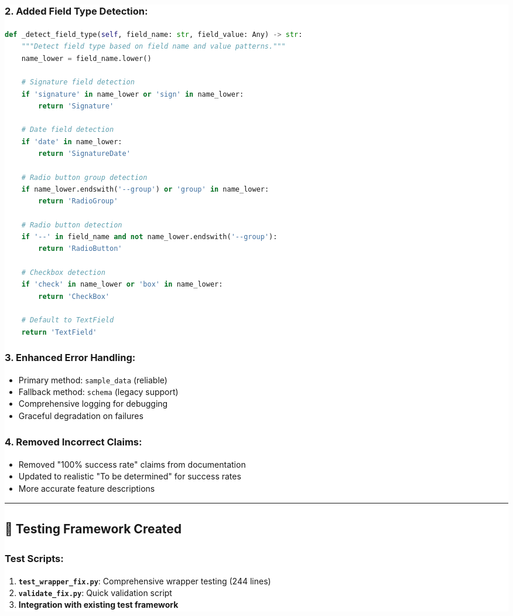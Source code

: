 ### **2. Added Field Type Detection**:
```python
def _detect_field_type(self, field_name: str, field_value: Any) -> str:
    """Detect field type based on field name and value patterns."""
    name_lower = field_name.lower()
    
    # Signature field detection
    if 'signature' in name_lower or 'sign' in name_lower:
        return 'Signature'
    
    # Date field detection
    if 'date' in name_lower:
        return 'SignatureDate'
    
    # Radio button group detection
    if name_lower.endswith('--group') or 'group' in name_lower:
        return 'RadioGroup'
    
    # Radio button detection
    if '--' in field_name and not name_lower.endswith('--group'):
        return 'RadioButton'
    
    # Checkbox detection
    if 'check' in name_lower or 'box' in name_lower:
        return 'CheckBox'
    
    # Default to TextField
    return 'TextField'
```

### **3. Enhanced Error Handling**:
- Primary method: `sample_data` (reliable)
- Fallback method: `schema` (legacy support)
- Comprehensive logging for debugging
- Graceful degradation on failures

### **4. Removed Incorrect Claims**:
- Removed "100% success rate" claims from documentation
- Updated to realistic "To be determined" for success rates
- More accurate feature descriptions

---

## 🧪 **Testing Framework Created**

### **Test Scripts**:
1. **`test_wrapper_fix.py`**: Comprehensive wrapper testing (244 lines)
2. **`validate_fix.py`**: Quick validation script
3. **Integration with existing test framework**

